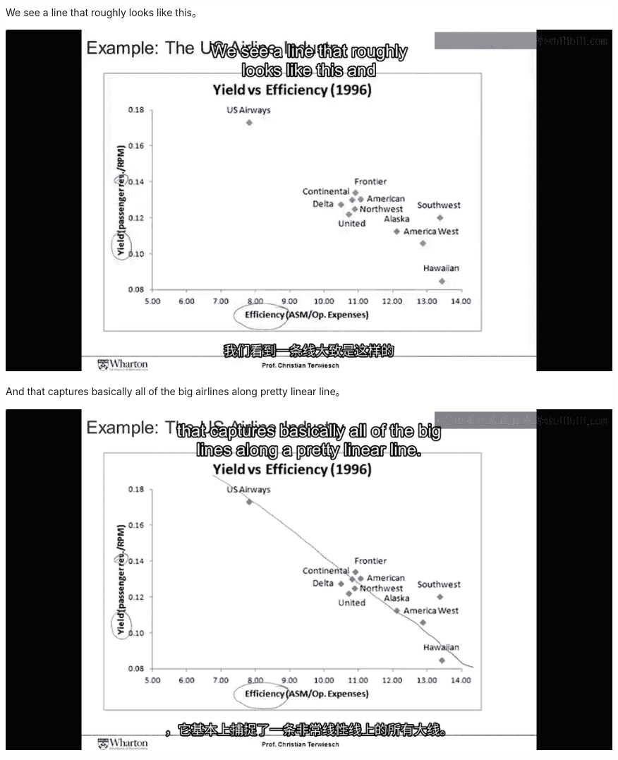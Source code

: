 We see a line that roughly looks like this。

![](img/4f7637e8d532e287c38ab5cdc5c173be_101.png)

And that captures basically all of the big airlines along pretty linear line。

![](img/4f7637e8d532e287c38ab5cdc5c173be_103.png)
